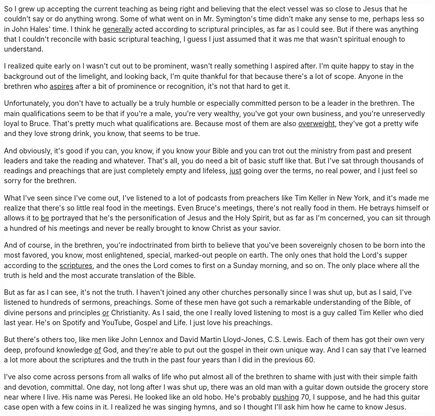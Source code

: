 So I grew up accepting the current teaching as being right and believing that the elect vessel was so close to Jesus that he couldn't say or do anything wrong. Some of what went on in Mr. Symington's time didn't make any sense to me, perhaps less so in John Hales' time. I think he [generally](https://www.youtube.com/watch?v=7apZobJIkL0&t=232s) acted according to scriptural principles, as far as I could see. But if there was anything that I couldn't reconcile with basic scriptural teaching, I guess I just assumed that it was me that wasn't spiritual enough to understand.

I realized quite early on I wasn't cut out to be prominent, wasn't really something I aspired after. I'm quite happy to stay in the background out of the limelight, and looking back, I'm quite thankful for that because there's a lot of scope. Anyone in the brethren who [aspires](https://www.youtube.com/watch?v=7apZobJIkL0&t=268s) after a bit of prominence or recognition, it's not that hard to get it.

Unfortunately, you don't have to actually be a truly humble or especially committed person to be a leader in the brethren. The main qualifications seem to be that if you're a male, you're very wealthy, you've got your own business, and you're unreservedly loyal to Bruce. That's pretty much what qualifications are. Because most of them are also [overweight](https://www.youtube.com/watch?v=7apZobJIkL0&t=298s), they've got a pretty wife and they love strong drink, you know, that seems to be true.

And obviously, it's good if you can, you know, if you know your Bible and you can trot out the ministry from past and present leaders and take the reading and whatever. That's all, you do need a bit of basic stuff like that. But I've sat through thousands of readings and preachings that are just completely empty and lifeless, [just](https://www.youtube.com/watch?v=7apZobJIkL0&t=329s) going over the terms, no real power, and I just feel so sorry for the brethren.

What I've seen since I've come out, I've listened to a lot of podcasts from preachers like Tim Keller in New York, and it's made me realize that there's so little real food in the meetings. Even Bruce's meetings, there's not really food in them. He betrays himself or allows it to [be](https://www.youtube.com/watch?v=7apZobJIkL0&t=359s) portrayed that he's the personification of Jesus and the Holy Spirit, but as far as I'm concerned, you can sit through a hundred of his meetings and never be really brought to know Christ as your savior.

And of course, in the brethren, you're indoctrinated from birth to believe that you've been sovereignly chosen to be born into the most favored, you know, most enlightened, special, marked-out people on earth. The only ones that hold the Lord's supper according to the [scriptures](https://www.youtube.com/watch?v=7apZobJIkL0&t=389s), and the ones the Lord comes to first on a Sunday morning, and so on. The only place where all the truth is held and the most accurate translation of the Bible.

But as far as I can see, it's not the truth. I haven't joined any other churches personally since I was shut up, but as I said, I've listened to hundreds of sermons, preachings. Some of these men have got such a remarkable understanding of the Bible, of divine persons and principles [or](https://www.youtube.com/watch?v=7apZobJIkL0&t=419s) Christianity. As I said, the one I really loved listening to most is a guy called Tim Keller who died last year. He's on Spotify and YouTube, Gospel and Life. I just love his preachings.

But there's others too, like men like John Lennox and David Martin Lloyd-Jones, C.S. Lewis. Each of them has got their own very deep, profound knowledge [of](https://www.youtube.com/watch?v=7apZobJIkL0&t=449s) God, and they're able to put out the gospel in their own unique way. And I can say that I've learned a lot more about the scriptures and the truth in the past four years than I did in the previous 60\.

I've also come across persons from all walks of life who put almost all of the brethren to shame with just with their simple faith and devotion, committal. One day, not long after I was shut up, there was an old man with a guitar down outside the grocery store near where I live. His name was Peresi. He looked like an old hobo. He's probably [pushing](https://www.youtube.com/watch?v=7apZobJIkL0&t=499s) 70, I suppose, and he had this guitar case open with a few coins in it. I realized he was singing hymns, and so I thought I'll ask him how he came to know Jesus.

